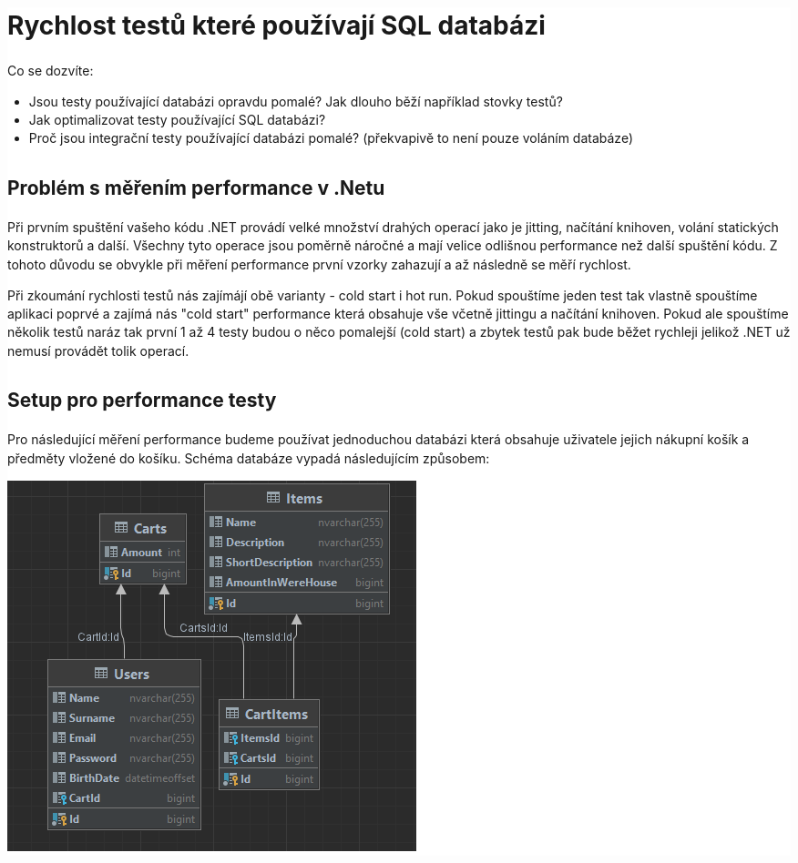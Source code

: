 ﻿# Rychlost testů které používají SQL databázi

Co se dozvíte:

* Jsou testy používající databázi opravdu pomalé? Jak dlouho běží například stovky testů?
* Jak optimalizovat testy používající SQL databázi?
* Proč jsou integrační testy používající databázi pomalé? (překvapivě to není pouze voláním databáze)

## Problém s měřením performance v .Netu

Při prvním spuštění vašeho kódu .NET provádí velké množství drahých operací jako je jitting, načítání
knihoven, volání statických konstruktorů a další. Všechny tyto operace jsou poměrně náročné
a mají velice odlišnou performance než další spuštění kódu. Z tohoto důvodu se obvykle při měření
performance první vzorky zahazují a až následně se měří rychlost.

Při zkoumání rychlosti testů nás zajímájí obě varianty - cold start i hot run.
Pokud spouštíme jeden test tak vlastně spouštíme aplikaci poprvé a zajímá nás "cold start" performance
která obsahuje vše včetně jittingu a načítání knihoven. Pokud ale spouštíme několik
testů naráz tak první 1 až 4 testy budou o něco pomalejší (cold start) a zbytek testů pak bude běžet
rychleji jelikož .NET už nemusí provádět tolik operací.

## Setup pro performance testy

Pro následující měření performance budeme používat jednoduchou databázi která obsahuje uživatele jejich nákupní košík a
předměty
vložené do košíku. Schéma databáze vypadá následujícím způsobem:

![dbSchema.png](dbSchema.png)
